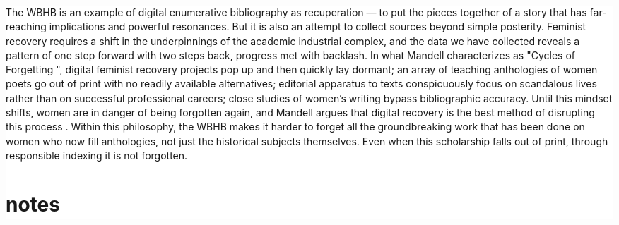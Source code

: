 The WBHB is an example of digital enumerative bibliography as recuperation — to put the pieces together of a story that has far-reaching implications and powerful resonances. But it is also an attempt to collect sources beyond simple posterity. Feminist recovery requires a shift in the underpinnings of the academic industrial complex, and the data we have collected reveals a pattern of one step forward with two steps back, progress met with backlash. In what Mandell characterizes as "Cycles of Forgetting ", digital feminist recovery projects pop up and then quickly lay dormant; an array of teaching anthologies of women poets go out of print with no readily available alternatives; editorial apparatus to texts conspicuously focus on scandalous lives rather than on successful professional careers; close studies of women’s writing bypass bibliographic accuracy. Until this mindset shifts, women are in danger of being forgotten again, and Mandell argues that digital recovery is the best method of disrupting this process . Within this philosophy, the WBHB makes it harder to forget all the groundbreaking work that has been done on women who now fill anthologies, not just the historical subjects themselves. Even when this scholarship falls out of print, through responsible indexing it is not forgotten. 


# notes

[^1]: Our thanks to the 2017 conference of the North American Society for the Study
                    of Romanticism for their feedback on an early draft of this essay. Funding for
                    this project was provided by the Beth Qualls Endowed Fellowship and what is now
                    the Center of Digital Humanities Research at Texas A&M University. Special
                    thanks to Laura Mandell and Bryan Tarpley.
[^2]:  See also , .
[^3]:  This search was completed on July 23, 2019.
[^4]: 
                        For this observation, we are indebted to informal conversations with Laura
                        C. Mandell and Kathleen Walkup.
[^5]:  CoDHR has since implemented grants for project
                        startup and maintenance.